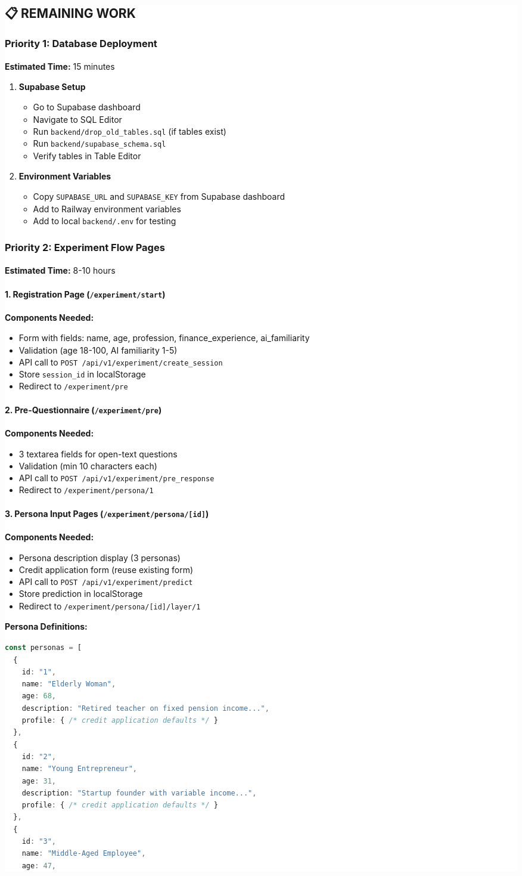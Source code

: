 ## 📋 REMAINING WORK

### Priority 1: Database Deployment
**Estimated Time:** 15 minutes

1. **Supabase Setup**
   - Go to Supabase dashboard
   - Navigate to SQL Editor
   - Run `backend/drop_old_tables.sql` (if tables exist)
   - Run `backend/supabase_schema.sql`
   - Verify tables in Table Editor

2. **Environment Variables**
   - Copy `SUPABASE_URL` and `SUPABASE_KEY` from Supabase dashboard
   - Add to Railway environment variables
   - Add to local `backend/.env` for testing

### Priority 2: Experiment Flow Pages
**Estimated Time:** 8-10 hours

#### 1. Registration Page (`/experiment/start`)
**Components Needed:**
- Form with fields: name, age, profession, finance_experience, ai_familiarity
- Validation (age 18-100, AI familiarity 1-5)
- API call to `POST /api/v1/experiment/create_session`
- Store `session_id` in localStorage
- Redirect to `/experiment/pre`

#### 2. Pre-Questionnaire (`/experiment/pre`)
**Components Needed:**
- 3 textarea fields for open-text questions
- Validation (min 10 characters each)
- API call to `POST /api/v1/experiment/pre_response`
- Redirect to `/experiment/persona/1`

#### 3. Persona Input Pages (`/experiment/persona/[id]`)
**Components Needed:**
- Persona description display (3 personas)
- Credit application form (reuse existing form)
- API call to `POST /api/v1/experiment/predict`
- Store prediction in localStorage
- Redirect to `/experiment/persona/[id]/layer/1`

**Persona Definitions:**
```typescript
const personas = [
  {
    id: "1",
    name: "Elderly Woman",
    age: 68,
    description: "Retired teacher on fixed pension income...",
    profile: { /* credit application defaults */ }
  },
  {
    id: "2",
    name: "Young Entrepreneur",
    age: 31,
    description: "Startup founder with variable income...",
    profile: { /* credit application defaults */ }
  },
  {
    id: "3",
    name: "Middle-Aged Employee",
    age: 47,
```
